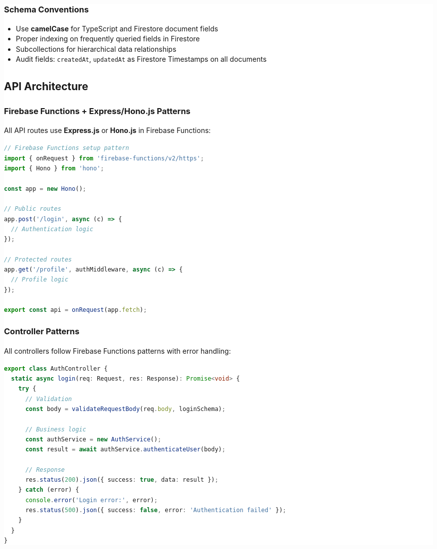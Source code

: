 ```typescript
```

### Schema Conventions
- Use **camelCase** for TypeScript and Firestore document fields
- Proper indexing on frequently queried fields in Firestore
- Subcollections for hierarchical data relationships
- Audit fields: `createdAt`, `updatedAt` as Firestore Timestamps on all documents

## API Architecture

### Firebase Functions + Express/Hono.js Patterns
All API routes use **Express.js** or **Hono.js** in Firebase Functions:

```typescript
// Firebase Functions setup pattern
import { onRequest } from 'firebase-functions/v2/https';
import { Hono } from 'hono';

const app = new Hono();

// Public routes
app.post('/login', async (c) => {
  // Authentication logic
});

// Protected routes  
app.get('/profile', authMiddleware, async (c) => {
  // Profile logic
});

export const api = onRequest(app.fetch);
```

### Controller Patterns
All controllers follow Firebase Functions patterns with error handling:

```typescript
export class AuthController {
  static async login(req: Request, res: Response): Promise<void> {
    try {
      // Validation
      const body = validateRequestBody(req.body, loginSchema);
      
      // Business logic
      const authService = new AuthService();
      const result = await authService.authenticateUser(body);
      
      // Response
      res.status(200).json({ success: true, data: result });
    } catch (error) {
      console.error('Login error:', error);
      res.status(500).json({ success: false, error: 'Authentication failed' });
    }
  }
}
```
